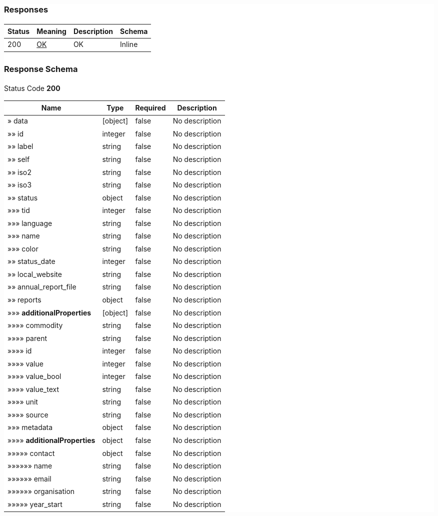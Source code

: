 <h3 id="get__v1.0_implementing_country-responses">Responses</h3>

|Status|Meaning|Description|Schema|
|---|---|---|---|
|200|[OK](https://tools.ietf.org/html/rfc7231#section-6.3.1)|OK|Inline|

<h3 id="get__v1.0_implementing_country-responseschema">Response Schema</h3>

Status Code **200**

|Name|Type|Required|Description|
|---|---|---|---|
|» data|[object]|false|No description|
|»» id|integer|false|No description|
|»» label|string|false|No description|
|»» self|string|false|No description|
|»» iso2|string|false|No description|
|»» iso3|string|false|No description|
|»» status|object|false|No description|
|»»» tid|integer|false|No description|
|»»» language|string|false|No description|
|»»» name|string|false|No description|
|»»» color|string|false|No description|
|»» status_date|integer|false|No description|
|»» local_website|string|false|No description|
|»» annual_report_file|string|false|No description|
|»» reports|object|false|No description|
|»»» **additionalProperties**|[object]|false|No description|
|»»»» commodity|string|false|No description|
|»»»» parent|string|false|No description|
|»»»» id|integer|false|No description|
|»»»» value|integer|false|No description|
|»»»» value_bool|integer|false|No description|
|»»»» value_text|string|false|No description|
|»»»» unit|string|false|No description|
|»»»» source|string|false|No description|
|»»» metadata|object|false|No description|
|»»»» **additionalProperties**|object|false|No description|
|»»»»» contact|object|false|No description|
|»»»»»» name|string|false|No description|
|»»»»»» email|string|false|No description|
|»»»»»» organisation|string|false|No description|
|»»»»» year_start|string|false|No description|